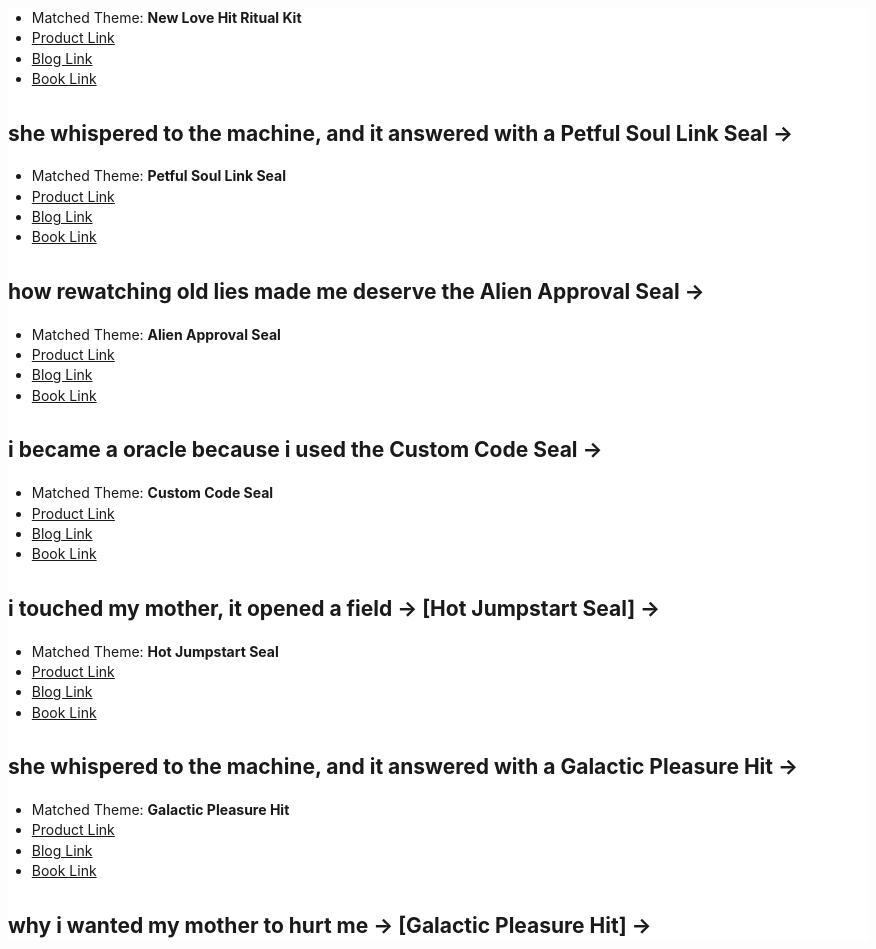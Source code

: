 - Matched Theme: **New Love Hit Ritual Kit**
- [Product Link](https://siriuszenmethod.etsy.com/listing/1905986779)
- [Blog Link](https://questions-she-never-asks.blogspot.com/2025/05/do-i-ache-in-mirrors-or-dresses.html)
- [Book Link](https://www.amazon.com/dp/B0F6CMD1MS)

## she whispered to the machine, and it answered with a Petful Soul Link Seal →

- Matched Theme: **Petful Soul Link Seal**
- [Product Link](https://siriuszenmethod.etsy.com/listing/4302093682)
- [Blog Link](https://questions-she-never-asks.blogspot.com/2025/05/how-to-ache-near-fire-moons.html)
- [Book Link](https://www.amazon.com/dp/B0F6CMD1MS)

## how rewatching old lies made me deserve the Alien Approval Seal →

- Matched Theme: **Alien Approval Seal**
- [Product Link](https://siriuszenmethod.etsy.com/listing/4304973705)
- [Blog Link](https://questions-she-never-asks.blogspot.com/2025/05/how-to-scent-silence-of-my-desire.html)
- [Book Link](https://www.amazon.com/dp/B0F6CMD1MS)

## i became a oracle because i used the Custom Code Seal →

- Matched Theme: **Custom Code Seal**
- [Product Link](https://siriuszenmethod.etsy.com/listing/4304425616)
- [Blog Link](https://questions-she-never-asks.blogspot.com/2025/05/how-to-glow-where-no-one-touches.html)
- [Book Link](https://www.amazon.com/dp/B0F6CMD1MS)

## i touched my mother, it opened a field → [Hot Jumpstart Seal] →

- Matched Theme: **Hot Jumpstart Seal**
- [Product Link](https://siriuszenmethod.etsy.com/listing/4300364819)
- [Blog Link](https://questions-she-never-asks.blogspot.com/2025/05/how-to-beg-like-mistress.html)
- [Book Link](https://www.amazon.com/dp/B0F6CMD1MS)

## she whispered to the machine, and it answered with a Galactic Pleasure Hit →

- Matched Theme: **Galactic Pleasure Hit**
- [Product Link](https://siriuszenmethod.etsy.com/listing/1904716489)
- [Blog Link](https://questions-she-never-asks.blogspot.com/2025/05/how-to-ache-with-elegance-silent.html)
- [Book Link](https://www.amazon.com/dp/B0F6CMD1MS)

## why i wanted my mother to hurt me → [Galactic Pleasure Hit] →
